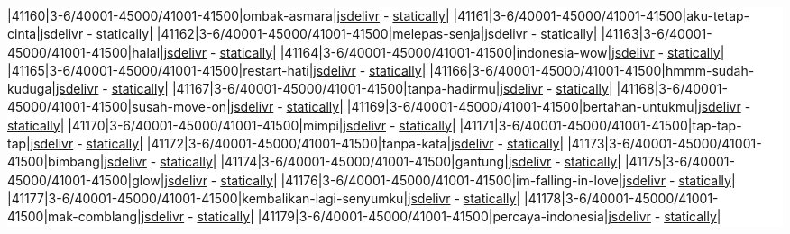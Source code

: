 |41160|3-6/40001-45000/41001-41500|ombak-asmara|[jsdelivr](https://cdn.jsdelivr.net/gh/dbchord/webp-old-c-1110x370_3-6/40001-45000/41001-41500/ombak-asmara.webp) - [statically](https://cdn.statically.io/gh/dbchord/webp-old-c-1110x370_3-6/img/40001-45000/41001-41500/ombak-asmara.webp)|
|41161|3-6/40001-45000/41001-41500|aku-tetap-cinta|[jsdelivr](https://cdn.jsdelivr.net/gh/dbchord/webp-old-c-1110x370_3-6/40001-45000/41001-41500/aku-tetap-cinta.webp) - [statically](https://cdn.statically.io/gh/dbchord/webp-old-c-1110x370_3-6/img/40001-45000/41001-41500/aku-tetap-cinta.webp)|
|41162|3-6/40001-45000/41001-41500|melepas-senja|[jsdelivr](https://cdn.jsdelivr.net/gh/dbchord/webp-old-c-1110x370_3-6/40001-45000/41001-41500/melepas-senja.webp) - [statically](https://cdn.statically.io/gh/dbchord/webp-old-c-1110x370_3-6/img/40001-45000/41001-41500/melepas-senja.webp)|
|41163|3-6/40001-45000/41001-41500|halal|[jsdelivr](https://cdn.jsdelivr.net/gh/dbchord/webp-old-c-1110x370_3-6/40001-45000/41001-41500/halal.webp) - [statically](https://cdn.statically.io/gh/dbchord/webp-old-c-1110x370_3-6/img/40001-45000/41001-41500/halal.webp)|
|41164|3-6/40001-45000/41001-41500|indonesia-wow|[jsdelivr](https://cdn.jsdelivr.net/gh/dbchord/webp-old-c-1110x370_3-6/40001-45000/41001-41500/indonesia-wow.webp) - [statically](https://cdn.statically.io/gh/dbchord/webp-old-c-1110x370_3-6/img/40001-45000/41001-41500/indonesia-wow.webp)|
|41165|3-6/40001-45000/41001-41500|restart-hati|[jsdelivr](https://cdn.jsdelivr.net/gh/dbchord/webp-old-c-1110x370_3-6/40001-45000/41001-41500/restart-hati.webp) - [statically](https://cdn.statically.io/gh/dbchord/webp-old-c-1110x370_3-6/img/40001-45000/41001-41500/restart-hati.webp)|
|41166|3-6/40001-45000/41001-41500|hmmm-sudah-kuduga|[jsdelivr](https://cdn.jsdelivr.net/gh/dbchord/webp-old-c-1110x370_3-6/40001-45000/41001-41500/hmmm-sudah-kuduga.webp) - [statically](https://cdn.statically.io/gh/dbchord/webp-old-c-1110x370_3-6/img/40001-45000/41001-41500/hmmm-sudah-kuduga.webp)|
|41167|3-6/40001-45000/41001-41500|tanpa-hadirmu|[jsdelivr](https://cdn.jsdelivr.net/gh/dbchord/webp-old-c-1110x370_3-6/40001-45000/41001-41500/tanpa-hadirmu.webp) - [statically](https://cdn.statically.io/gh/dbchord/webp-old-c-1110x370_3-6/img/40001-45000/41001-41500/tanpa-hadirmu.webp)|
|41168|3-6/40001-45000/41001-41500|susah-move-on|[jsdelivr](https://cdn.jsdelivr.net/gh/dbchord/webp-old-c-1110x370_3-6/40001-45000/41001-41500/susah-move-on.webp) - [statically](https://cdn.statically.io/gh/dbchord/webp-old-c-1110x370_3-6/img/40001-45000/41001-41500/susah-move-on.webp)|
|41169|3-6/40001-45000/41001-41500|bertahan-untukmu|[jsdelivr](https://cdn.jsdelivr.net/gh/dbchord/webp-old-c-1110x370_3-6/40001-45000/41001-41500/bertahan-untukmu.webp) - [statically](https://cdn.statically.io/gh/dbchord/webp-old-c-1110x370_3-6/img/40001-45000/41001-41500/bertahan-untukmu.webp)|
|41170|3-6/40001-45000/41001-41500|mimpi|[jsdelivr](https://cdn.jsdelivr.net/gh/dbchord/webp-old-c-1110x370_3-6/40001-45000/41001-41500/mimpi.webp) - [statically](https://cdn.statically.io/gh/dbchord/webp-old-c-1110x370_3-6/img/40001-45000/41001-41500/mimpi.webp)|
|41171|3-6/40001-45000/41001-41500|tap-tap-tap|[jsdelivr](https://cdn.jsdelivr.net/gh/dbchord/webp-old-c-1110x370_3-6/40001-45000/41001-41500/tap-tap-tap.webp) - [statically](https://cdn.statically.io/gh/dbchord/webp-old-c-1110x370_3-6/img/40001-45000/41001-41500/tap-tap-tap.webp)|
|41172|3-6/40001-45000/41001-41500|tanpa-kata|[jsdelivr](https://cdn.jsdelivr.net/gh/dbchord/webp-old-c-1110x370_3-6/40001-45000/41001-41500/tanpa-kata.webp) - [statically](https://cdn.statically.io/gh/dbchord/webp-old-c-1110x370_3-6/img/40001-45000/41001-41500/tanpa-kata.webp)|
|41173|3-6/40001-45000/41001-41500|bimbang|[jsdelivr](https://cdn.jsdelivr.net/gh/dbchord/webp-old-c-1110x370_3-6/40001-45000/41001-41500/bimbang.webp) - [statically](https://cdn.statically.io/gh/dbchord/webp-old-c-1110x370_3-6/img/40001-45000/41001-41500/bimbang.webp)|
|41174|3-6/40001-45000/41001-41500|gantung|[jsdelivr](https://cdn.jsdelivr.net/gh/dbchord/webp-old-c-1110x370_3-6/40001-45000/41001-41500/gantung.webp) - [statically](https://cdn.statically.io/gh/dbchord/webp-old-c-1110x370_3-6/img/40001-45000/41001-41500/gantung.webp)|
|41175|3-6/40001-45000/41001-41500|glow|[jsdelivr](https://cdn.jsdelivr.net/gh/dbchord/webp-old-c-1110x370_3-6/40001-45000/41001-41500/glow.webp) - [statically](https://cdn.statically.io/gh/dbchord/webp-old-c-1110x370_3-6/img/40001-45000/41001-41500/glow.webp)|
|41176|3-6/40001-45000/41001-41500|im-falling-in-love|[jsdelivr](https://cdn.jsdelivr.net/gh/dbchord/webp-old-c-1110x370_3-6/40001-45000/41001-41500/im-falling-in-love.webp) - [statically](https://cdn.statically.io/gh/dbchord/webp-old-c-1110x370_3-6/img/40001-45000/41001-41500/im-falling-in-love.webp)|
|41177|3-6/40001-45000/41001-41500|kembalikan-lagi-senyumku|[jsdelivr](https://cdn.jsdelivr.net/gh/dbchord/webp-old-c-1110x370_3-6/40001-45000/41001-41500/kembalikan-lagi-senyumku.webp) - [statically](https://cdn.statically.io/gh/dbchord/webp-old-c-1110x370_3-6/img/40001-45000/41001-41500/kembalikan-lagi-senyumku.webp)|
|41178|3-6/40001-45000/41001-41500|mak-comblang|[jsdelivr](https://cdn.jsdelivr.net/gh/dbchord/webp-old-c-1110x370_3-6/40001-45000/41001-41500/mak-comblang.webp) - [statically](https://cdn.statically.io/gh/dbchord/webp-old-c-1110x370_3-6/img/40001-45000/41001-41500/mak-comblang.webp)|
|41179|3-6/40001-45000/41001-41500|percaya-indonesia|[jsdelivr](https://cdn.jsdelivr.net/gh/dbchord/webp-old-c-1110x370_3-6/40001-45000/41001-41500/percaya-indonesia.webp) - [statically](https://cdn.statically.io/gh/dbchord/webp-old-c-1110x370_3-6/img/40001-45000/41001-41500/percaya-indonesia.webp)|